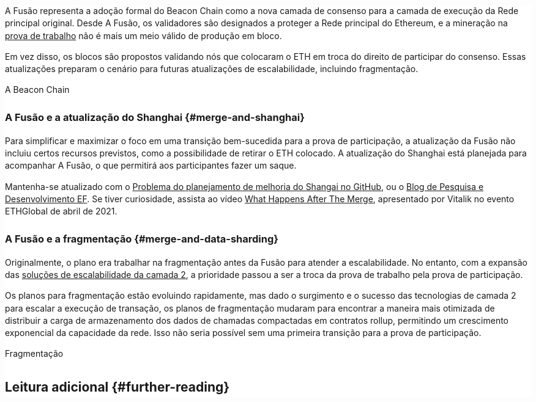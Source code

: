 A Fusão representa a adoção formal do Beacon Chain como a nova camada de consenso para a camada de execução da Rede principal original. Desde A Fusão, os validadores são designados a proteger a Rede principal do Ethereum, e a mineração na [prova de trabalho](/developers/docs/consensus-mechanisms/pow/) não é mais um meio válido de produção em bloco.

Em vez disso, os blocos são propostos validando nós que colocaram o ETH em troca do direito de participar do consenso. Essas atualizações preparam o cenário para futuras atualizações de escalabilidade, incluindo fragmentação.

<ButtonLink to="/roadmap/beacon-chain/">
  A Beacon Chain
</ButtonLink>

### A Fusão e a atualização do Shanghai {#merge-and-shanghai}

Para simplificar e maximizar o foco em uma transição bem-sucedida para a prova de participação, a atualização da Fusão não incluiu certos recursos previstos, como a possibilidade de retirar o ETH colocado. A atualização do Shanghai está planejada para acompanhar A Fusão, o que permitirá aos participantes fazer um saque.

Mantenha-se atualizado com o [Problema do planejamento de melhoria do Shangai no GitHub](https://github.com/ethereum/pm/issues/450), ou o [Blog de Pesquisa e Desenvolvimento EF](https://blog.ethereum.org/category/research-and-development/). Se tiver curiosidade, assista ao vídeo [What Happens After The Merge](https://youtu.be/7ggwLccuN5s?t=101), apresentado por Vitalik no evento ETHGlobal de abril de 2021.

### A Fusão e a fragmentação {#merge-and-data-sharding}

Originalmente, o plano era trabalhar na fragmentação antes da Fusão para atender a escalabilidade. No entanto, com a expansão das [soluções de escalabilidade da camada 2](/layer-2/), a prioridade passou a ser a troca da prova de trabalho pela prova de participação.

Os planos para fragmentação estão evoluindo rapidamente, mas dado o surgimento e o sucesso das tecnologias de camada 2 para escalar a execução de transação, os planos de fragmentação mudaram para encontrar a maneira mais otimizada de distribuir a carga de armazenamento dos dados de chamadas compactadas em contratos rollup, permitindo um crescimento exponencial da capacidade da rede. Isso não seria possível sem uma primeira transição para a prova de participação.

<ButtonLink to="/roadmap/danksharding/">
  Fragmentação
</ButtonLink>

## Leitura adicional {#further-reading}

<MergeArticleList />

<QuizWidget quizKey="merge" />
